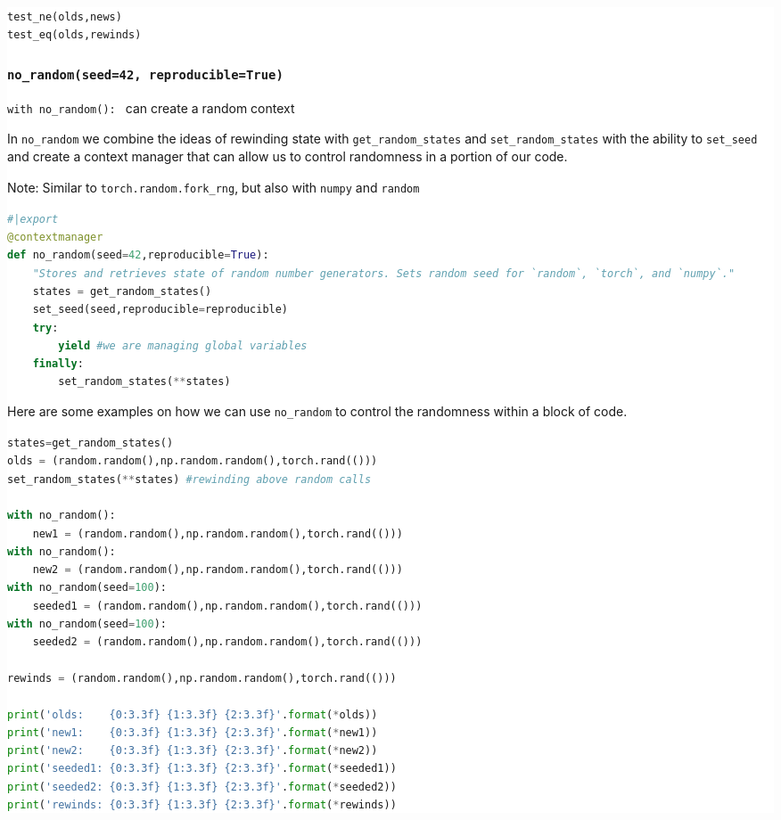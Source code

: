 ```python
test_ne(olds,news)
test_eq(olds,rewinds)
```

### ```no_random(seed=42, reproducible=True)```
```with no_random(): ``` can create a random context


In ```no_random``` we combine the ideas of rewinding state with ```get_random_states``` and ```set_random_states``` with the ability to ```set_seed``` and create a context manager that can allow us to control randomness in a portion of our code. 

Note: Similar to ```torch.random.fork_rng```, but also with ```numpy``` and ```random```

```python
#|export
@contextmanager
def no_random(seed=42,reproducible=True):
    "Stores and retrieves state of random number generators. Sets random seed for `random`, `torch`, and `numpy`."
    states = get_random_states()
    set_seed(seed,reproducible=reproducible)
    try:
        yield #we are managing global variables
    finally:
        set_random_states(**states)
```

Here are some examples on how we can use ```no_random``` to control the randomness within a block of code.  

```python
states=get_random_states()
olds = (random.random(),np.random.random(),torch.rand(()))
set_random_states(**states) #rewinding above random calls

with no_random():
    new1 = (random.random(),np.random.random(),torch.rand(()))
with no_random():
    new2 = (random.random(),np.random.random(),torch.rand(()))
with no_random(seed=100):
    seeded1 = (random.random(),np.random.random(),torch.rand(()))
with no_random(seed=100):
    seeded2 = (random.random(),np.random.random(),torch.rand(()))
        
rewinds = (random.random(),np.random.random(),torch.rand(()))

print('olds:    {0:3.3f} {1:3.3f} {2:3.3f}'.format(*olds))
print('new1:    {0:3.3f} {1:3.3f} {2:3.3f}'.format(*new1))
print('new2:    {0:3.3f} {1:3.3f} {2:3.3f}'.format(*new2))
print('seeded1: {0:3.3f} {1:3.3f} {2:3.3f}'.format(*seeded1))
print('seeded2: {0:3.3f} {1:3.3f} {2:3.3f}'.format(*seeded2))
print('rewinds: {0:3.3f} {1:3.3f} {2:3.3f}'.format(*rewinds))
```
